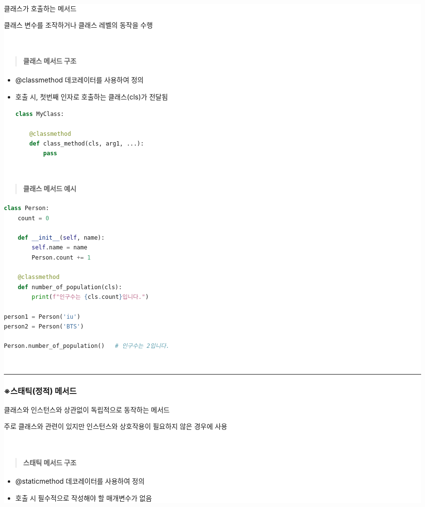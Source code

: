 클래스가 호출하는 메서드

클래스 변수를 조작하거나 클래스 레벨의 동작을 수행

<br/>

> #### 클래스 메서드 구조

- @classmethod 데코레이터를 사용하여 정의

- 호출 시, 첫번째 인자로 호출하는 클래스(cls)가 전달됨

  ```python
  class MyClass:
      
      @classmethod
      def class_method(cls, arg1, ...):
          pass
  ```

<br/>

> #### 클래스 메서드 예시

```python
class Person:
    count = 0
    
    def __init__(self, name):
        self.name = name
        Person.count += 1
        
    @classmethod
    def number_of_population(cls):
        print(f"인구수는 {cls.count}입니다.")

person1 = Person('iu')
person2 = Person('BTS')

Person.number_of_population()	# 인구수는 2입니다.
```

<br/>

---

### ※스태틱(정적) 메서드

클래스와 인스턴스와 상관없이 독립적으로 동작하는 메서드

주로 클래스와 관련이 있지만 인스턴스와 상호작용이 필요하지 않은 경우에 사용

<br/>

> #### 스태틱 메서드 구조

- @staticmethod 데코레이터를 사용하여 정의

- 호출 시 필수적으로 작성해야 할 매개변수가 없음
